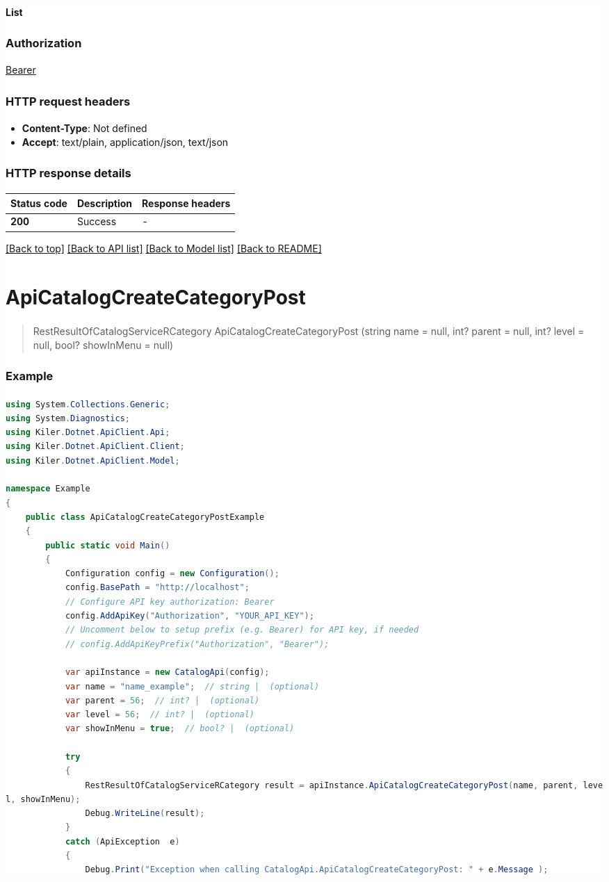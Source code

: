**List<int>**

### Authorization

[Bearer](../README.md#Bearer)

### HTTP request headers

 - **Content-Type**: Not defined
 - **Accept**: text/plain, application/json, text/json


### HTTP response details
| Status code | Description | Response headers |
|-------------|-------------|------------------|
| **200** | Success |  -  |

[[Back to top]](#) [[Back to API list]](../README.md#documentation-for-api-endpoints) [[Back to Model list]](../README.md#documentation-for-models) [[Back to README]](../README.md)

<a name="apicatalogcreatecategorypost"></a>
# **ApiCatalogCreateCategoryPost**
> RestResultOfCatalogServiceRCategory ApiCatalogCreateCategoryPost (string name = null, int? parent = null, int? level = null, bool? showInMenu = null)



### Example
```csharp
using System.Collections.Generic;
using System.Diagnostics;
using Kiler.Dotnet.ApiClient.Api;
using Kiler.Dotnet.ApiClient.Client;
using Kiler.Dotnet.ApiClient.Model;

namespace Example
{
    public class ApiCatalogCreateCategoryPostExample
    {
        public static void Main()
        {
            Configuration config = new Configuration();
            config.BasePath = "http://localhost";
            // Configure API key authorization: Bearer
            config.AddApiKey("Authorization", "YOUR_API_KEY");
            // Uncomment below to setup prefix (e.g. Bearer) for API key, if needed
            // config.AddApiKeyPrefix("Authorization", "Bearer");

            var apiInstance = new CatalogApi(config);
            var name = "name_example";  // string |  (optional) 
            var parent = 56;  // int? |  (optional) 
            var level = 56;  // int? |  (optional) 
            var showInMenu = true;  // bool? |  (optional) 

            try
            {
                RestResultOfCatalogServiceRCategory result = apiInstance.ApiCatalogCreateCategoryPost(name, parent, level, showInMenu);
                Debug.WriteLine(result);
            }
            catch (ApiException  e)
            {
                Debug.Print("Exception when calling CatalogApi.ApiCatalogCreateCategoryPost: " + e.Message );
```